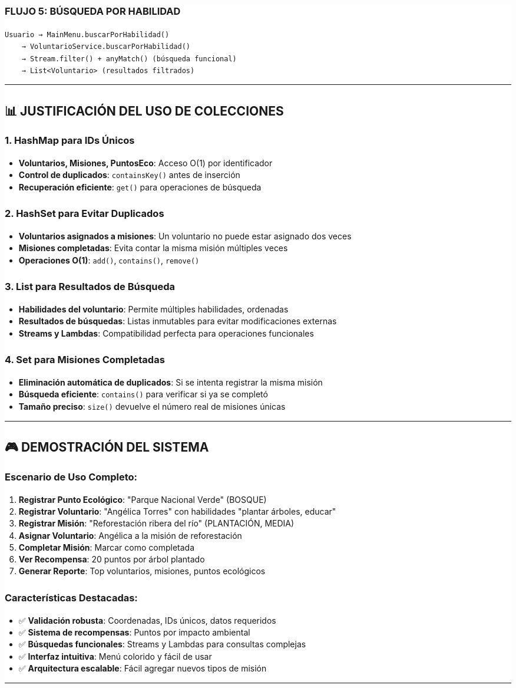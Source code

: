 ### **FLUJO 5: BÚSQUEDA POR HABILIDAD**
```
Usuario → MainMenu.buscarPorHabilidad()
    → VoluntarioService.buscarPorHabilidad()
    → Stream.filter() + anyMatch() (búsqueda funcional)
    → List<Voluntario> (resultados filtrados)
```

---

## 📊 **JUSTIFICACIÓN DEL USO DE COLECCIONES**

### **1. HashMap para IDs Únicos**
- **Voluntarios, Misiones, PuntosEco**: Acceso O(1) por identificador
- **Control de duplicados**: `containsKey()` antes de inserción
- **Recuperación eficiente**: `get()` para operaciones de búsqueda

### **2. HashSet para Evitar Duplicados**
- **Voluntarios asignados a misiones**: Un voluntario no puede estar asignado dos veces
- **Misiones completadas**: Evita contar la misma misión múltiples veces
- **Operaciones O(1)**: `add()`, `contains()`, `remove()`

### **3. List para Resultados de Búsqueda**
- **Habilidades del voluntario**: Permite múltiples habilidades, ordenadas
- **Resultados de búsquedas**: Listas inmutables para evitar modificaciones externas
- **Streams y Lambdas**: Compatibilidad perfecta para operaciones funcionales

### **4. Set para Misiones Completadas**
- **Eliminación automática de duplicados**: Si se intenta registrar la misma misión
- **Búsqueda eficiente**: `contains()` para verificar si ya se completó
- **Tamaño preciso**: `size()` devuelve el número real de misiones únicas

---

## 🎮 **DEMOSTRACIÓN DEL SISTEMA**

### **Escenario de Uso Completo:**

1. **Registrar Punto Ecológico**: "Parque Nacional Verde" (BOSQUE)
2. **Registrar Voluntario**: "Angélica Torres" con habilidades "plantar árboles, educar"
3. **Registrar Misión**: "Reforestación ribera del río" (PLANTACIÓN, MEDIA)
4. **Asignar Voluntario**: Angélica a la misión de reforestación
5. **Completar Misión**: Marcar como completada
6. **Ver Recompensa**: 20 puntos por árbol plantado
7. **Generar Reporte**: Top voluntarios, misiones, puntos ecológicos

### **Características Destacadas:**
- ✅ **Validación robusta**: Coordenadas, IDs únicos, datos requeridos
- ✅ **Sistema de recompensas**: Puntos por impacto ambiental
- ✅ **Búsquedas funcionales**: Streams y Lambdas para consultas complejas
- ✅ **Interfaz intuitiva**: Menú colorido y fácil de usar
- ✅ **Arquitectura escalable**: Fácil agregar nuevos tipos de misión

---